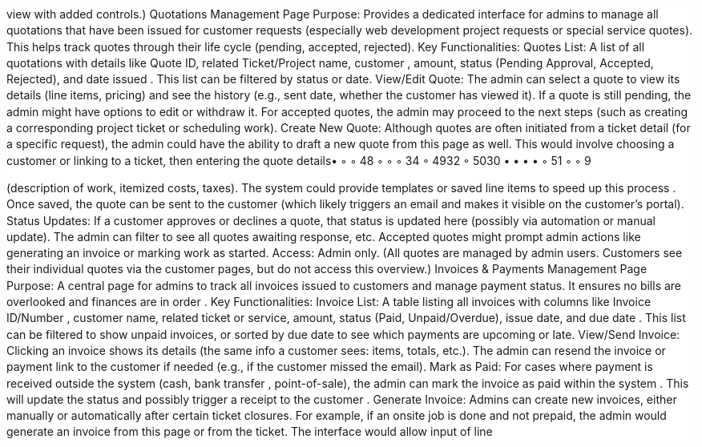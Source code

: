 view with added controls.)
Quotations Management Page
Purpose:  Provides a dedicated interface for admins to manage all quotations that have been issued
for customer requests (especially web development project requests or special service quotes). This
helps track quotes through their life cycle (pending, accepted, rejected).
Key Functionalities:
Quotes List:  A list of all quotations with details like Quote ID, related Ticket/Project name,
customer , amount, status (Pending Approval, Accepted, Rejected), and date issued . This
list can be filtered by status or date.
View/Edit Quote:  The admin can select a quote to view its details (line items, pricing) and see
the history (e.g., sent date, whether the customer has viewed it). If a quote is still pending, the
admin might have options to edit or withdraw it. For accepted quotes, the admin may
proceed to the next steps (such as creating a corresponding project ticket or scheduling
work).
Create New Quote:  Although quotes are often initiated from a ticket detail (for a specific
request), the admin could have the ability to draft a new quote from this page as well. This
would involve choosing a customer or linking to a ticket, then entering the quote details•
◦
◦
48
◦
◦
◦
34
◦
4932
◦
5030
•
•
•
•
◦
51
◦
◦
9

(description of work, itemized costs, taxes). The system could provide templates or saved line
items to speed up this process . Once saved, the quote can be sent to the customer (which
likely triggers an email and makes it visible on the customer’s portal).
Status Updates:  If a customer approves or declines a quote, that status is updated here
(possibly via automation or manual update). The admin can filter to see all quotes awaiting
response, etc. Accepted quotes might prompt admin actions like generating an invoice or
marking work as started.
Access: Admin only.  (All quotes are managed by admin users. Customers see their individual quotes
via the customer pages, but do not access this overview.)
Invoices & Payments Management Page
Purpose:  A central page for admins to track all invoices issued to customers and manage payment
status. It ensures no bills are overlooked and finances are in order .
Key Functionalities:
Invoice List:  A table listing all invoices with columns like Invoice ID/Number , customer name,
related ticket or service, amount, status (Paid, Unpaid/Overdue), issue date, and due date .
This list can be filtered to show unpaid invoices, or sorted by due date to see which payments
are upcoming or late.
View/Send Invoice:  Clicking an invoice shows its details (the same info a customer sees:
items, totals, etc.). The admin can resend the invoice or payment link to the customer if
needed (e.g., if the customer missed the email).
Mark as Paid:  For cases where payment is received outside the system (cash, bank transfer ,
point-of-sale), the admin can mark the invoice as paid within the system . This will update
the status and possibly trigger a receipt to the customer .
Generate Invoice:  Admins can create new invoices, either manually or automatically after
certain ticket closures. For example, if an onsite job is done and not prepaid, the admin would
generate an invoice from this page or from the ticket. The interface would allow input of line